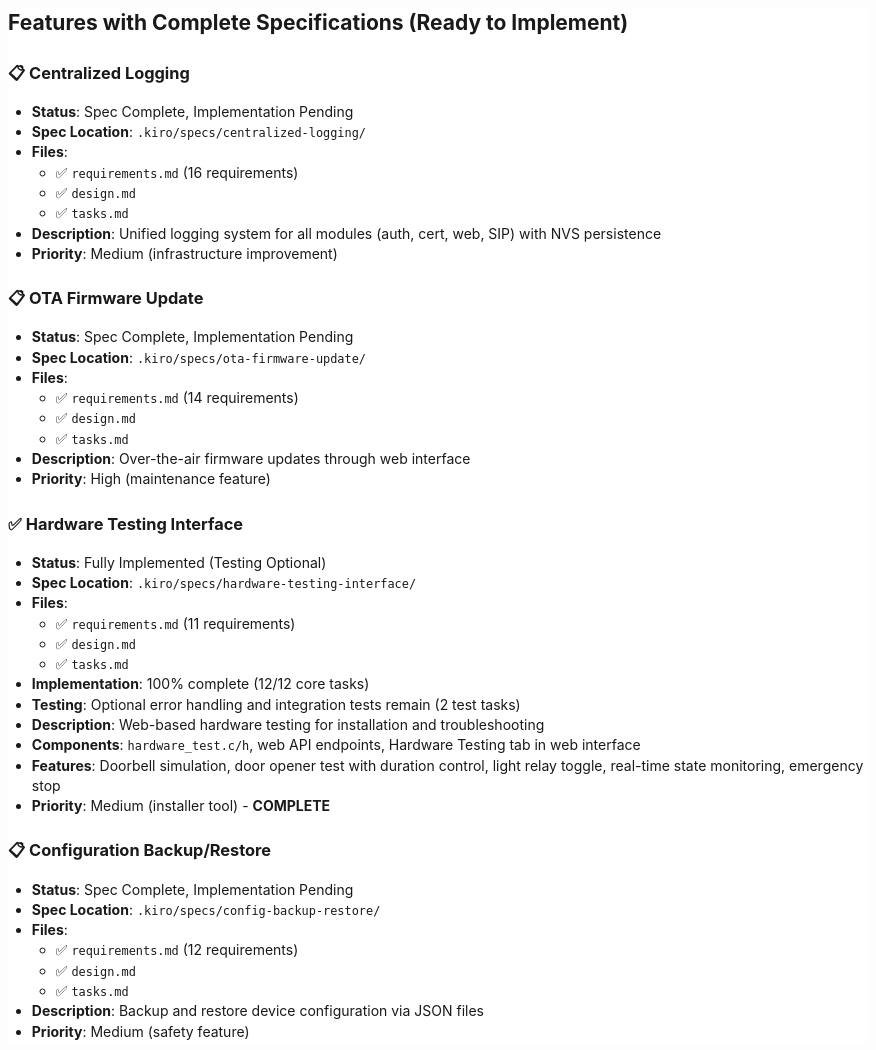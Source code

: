 ## Features with Complete Specifications (Ready to Implement)

### 📋 Centralized Logging
- **Status**: Spec Complete, Implementation Pending
- **Spec Location**: `.kiro/specs/centralized-logging/`
- **Files**:
  - ✅ `requirements.md` (16 requirements)
  - ✅ `design.md`
  - ✅ `tasks.md`
- **Description**: Unified logging system for all modules (auth, cert, web, SIP) with NVS persistence
- **Priority**: Medium (infrastructure improvement)

### 📋 OTA Firmware Update
- **Status**: Spec Complete, Implementation Pending
- **Spec Location**: `.kiro/specs/ota-firmware-update/`
- **Files**:
  - ✅ `requirements.md` (14 requirements)
  - ✅ `design.md`
  - ✅ `tasks.md`
- **Description**: Over-the-air firmware updates through web interface
- **Priority**: High (maintenance feature)

### ✅ Hardware Testing Interface
- **Status**: Fully Implemented (Testing Optional)
- **Spec Location**: `.kiro/specs/hardware-testing-interface/`
- **Files**:
  - ✅ `requirements.md` (11 requirements)
  - ✅ `design.md`
  - ✅ `tasks.md`
- **Implementation**: 100% complete (12/12 core tasks)
- **Testing**: Optional error handling and integration tests remain (2 test tasks)
- **Description**: Web-based hardware testing for installation and troubleshooting
- **Components**: `hardware_test.c/h`, web API endpoints, Hardware Testing tab in web interface
- **Features**: Doorbell simulation, door opener test with duration control, light relay toggle, real-time state monitoring, emergency stop
- **Priority**: Medium (installer tool) - **COMPLETE**

### 📋 Configuration Backup/Restore
- **Status**: Spec Complete, Implementation Pending
- **Spec Location**: `.kiro/specs/config-backup-restore/`
- **Files**:
  - ✅ `requirements.md` (12 requirements)
  - ✅ `design.md`
  - ✅ `tasks.md`
- **Description**: Backup and restore device configuration via JSON files
- **Priority**: Medium (safety feature)

